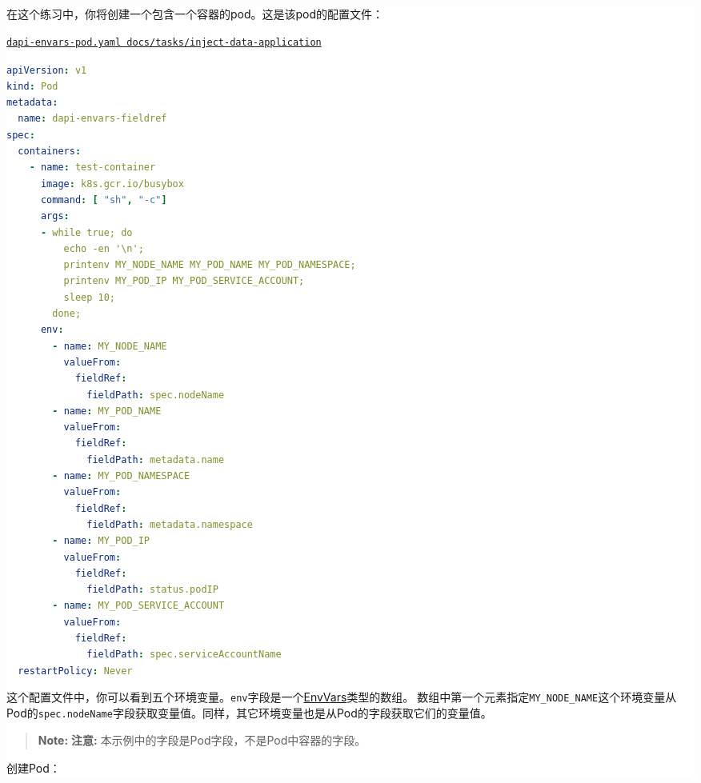 在这个练习中，你将创建一个包含一个容器的pod。这是该pod的配置文件：

[`dapi-envars-pod.yaml docs/tasks/inject-data-application`](https://github.com/kubernetes/website/blob/master/content/zh/docs/tasks/inject-data-application/dapi-envars-pod.yaml)

```yaml
apiVersion: v1
kind: Pod
metadata:
  name: dapi-envars-fieldref
spec:
  containers:
    - name: test-container
      image: k8s.gcr.io/busybox
      command: [ "sh", "-c"]
      args:
      - while true; do
          echo -en '\n';
          printenv MY_NODE_NAME MY_POD_NAME MY_POD_NAMESPACE;
          printenv MY_POD_IP MY_POD_SERVICE_ACCOUNT;
          sleep 10;
        done;
      env:
        - name: MY_NODE_NAME
          valueFrom:
            fieldRef:
              fieldPath: spec.nodeName
        - name: MY_POD_NAME
          valueFrom:
            fieldRef:
              fieldPath: metadata.name
        - name: MY_POD_NAMESPACE
          valueFrom:
            fieldRef:
              fieldPath: metadata.namespace
        - name: MY_POD_IP
          valueFrom:
            fieldRef:
              fieldPath: status.podIP
        - name: MY_POD_SERVICE_ACCOUNT
          valueFrom:
            fieldRef:
              fieldPath: spec.serviceAccountName
  restartPolicy: Never
```

这个配置文件中，你可以看到五个环境变量。`env`字段是一个[EnvVars](https://kubernetes.io/docs/resources-reference/v1.15/#envvar-v1-core)类型的数组。 数组中第一个元素指定`MY_NODE_NAME`这个环境变量从Pod的`spec.nodeName`字段获取变量值。同样，其它环境变量也是从Pod的字段获取它们的变量值。

>   **Note:** **注意:** 本示例中的字段是Pod字段，不是Pod中容器的字段。

创建Pod：
